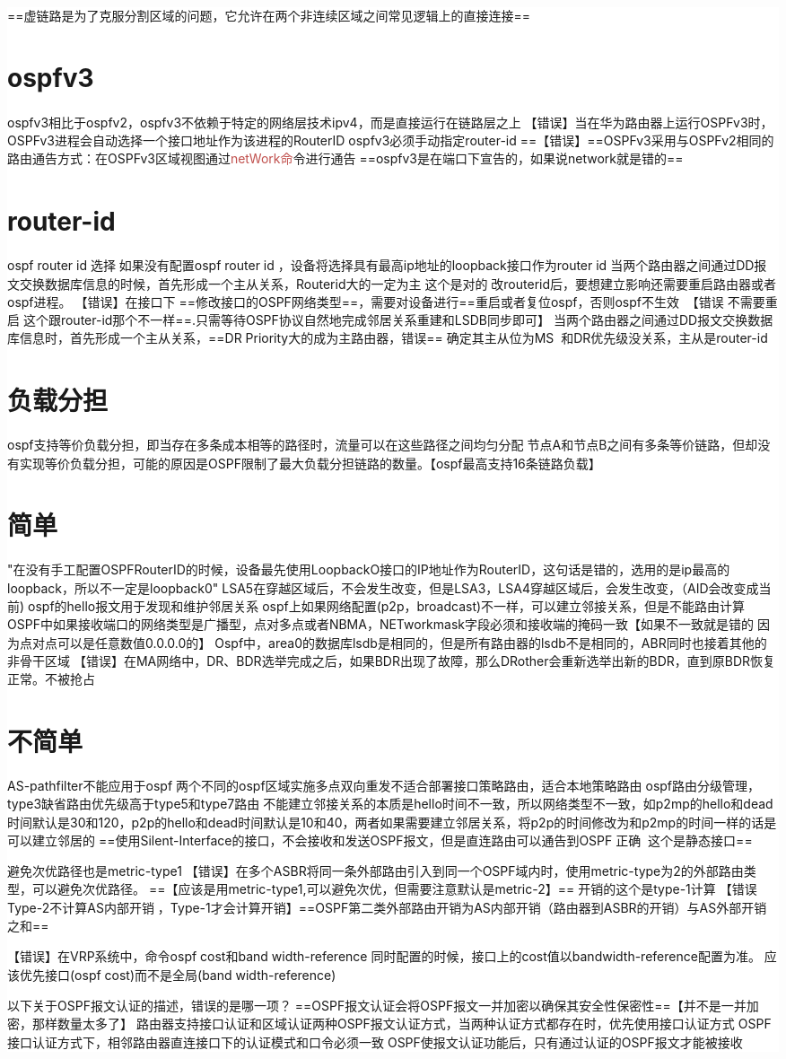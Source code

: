 ==虚链路是为了克服分割区域的问题，它允许在两个非连续区域之间常见逻辑上的直接连接==
# ospfv3
ospfv3相比于ospfv2，ospfv3不依赖于特定的网络层技术ipv4，而是直接运行在链路层之上
【错误】当在华为路由器上运行OSPFv3时，OSPFv3进程会自动选择一个接口地址作为该进程的RouterID  ospfv3必须手动指定router-id
==【错误】==OSPFv3采用与OSPFv2相同的路由通告方式：在OSPFv3区域视图通过<font color="#c0504d">netWork命</font>令进行通告    ==ospfv3是在端口下宣告的，如果说network就是错的==
# router-id
ospf router id 选择 如果没有配置ospf router id ，设备将选择具有最高ip地址的loopback接口作为router id
当两个路由器之间通过DD报文交换数据库信息的时候，首先形成一个主从关系，Routerid大的一定为主 这个是对的
改routerid后，要想建立影响还需要重启路由器或者ospf进程。
【错误】在接口下 ==修改接口的OSPF网络类型==，需要对设备进行==重启或者复位ospf，否则ospf不生效   【错误 不需要重启 这个跟router-id那个不一样==.只需等待OSPF协议自然地完成邻居关系重建和LSDB同步即可】
当两个路由器之间通过DD报文交换数据库信息时，首先形成一个主从关系，==DR Priority大的成为主路由器，错误== 确定其主从位为MS  和DR优先级没关系，主从是router-id
# 负载分担
ospf支持等价负载分担，即当存在多条成本相等的路径时，流量可以在这些路径之间均匀分配
节点A和节点B之间有多条等价链路，但却没有实现等价负载分担，可能的原因是OSPF限制了最大负载分担链路的数量。【ospf最高支持16条链路负载】
# 简单

"在没有手工配置OSPFRouterID的时候，设备最先使用LoopbackO接口的IP地址作为RouterID，这句话是错的，选用的是ip最高的loopback，所以不一定是loopback0"
LSA5在穿越区域后，不会发生改变，但是LSA3，LSA4穿越区域后，会发生改变，（AID会改变成当前)
ospf的hello报文用于发现和维护邻居关系
ospf上如果网络配置(p2p，broadcast)不一样，可以建立邻接关系，但是不能路由计算
OSPF中如果接收端口的网络类型是广播型，点对多点或者NBMA，NETworkmask字段必须和接收端的掩码一致【如果不一致就是错的 因为点对点可以是任意数值0.0.0.0的】
Ospf中，area0的数据库lsdb是相同的，但是所有路由器的lsdb不是相同的，ABR同时也接着其他的非骨干区域
【错误】在MA网络中，DR、BDR选举完成之后，如果BDR出现了故障，那么DRother会重新选举出新的BDR，直到原BDR恢复正常。不被抢占
# 不简单
AS-pathfilter不能应用于ospf
两个不同的ospf区域实施多点双向重发不适合部署接口策略路由，适合本地策略路由
ospf路由分级管理，type3缺省路由优先级高于type5和type7路由
不能建立邻接关系的本质是hello时间不一致，所以网络类型不一致，如p2mp的hello和dead时间默认是30和120，p2p的hello和dead时间默认是10和40，两者如果需要建立邻居关系，将p2p的时间修改为和p2mp的时间一样的话是可以建立邻居的
==使用Silent-Interface的接口，不会接收和发送OSPF报文，但是直连路由可以通告到OSPF  正确  这个是静态接口==


避免次优路径也是metric-type1
【错误】在多个ASBR将同一条外部路由引入到同一个OSPF域内时，使用metric-type为2的外部路由类型，可以避免次优路径。 ==【应该是用metric-type1,可以避免次优，但需要注意默认是metric-2】==
开销的这个是type-1计算
【错误 Type-2不计算AS内部开销 ，Type-1才会计算开销】==OSPF第二类外部路由开销为AS内部开销（路由器到ASBR的开销）与AS外部开销之和==



【错误】在VRP系统中，命令ospf cost和band width-reference 同时配置的时候，接口上的cost值以bandwidth-reference配置为准。 应该优先接口(ospf cost)而不是全局(band width-reference)


以下关于OSPF报文认证的描述，错误的是哪一项？
==OSPF报文认证会将OSPF报文一并加密以确保其安全性保密性==【并不是一并加密，那样数量太多了】
路由器支持接口认证和区域认证两种OSPF报文认证方式，当两种认证方式都存在时，优先使用接口认证方式
OSPF接口认证方式下，相邻路由器直连接口下的认证模式和口令必须一致
OSPF使报文认证功能后，只有通过认证的OSPF报文才能被接收
